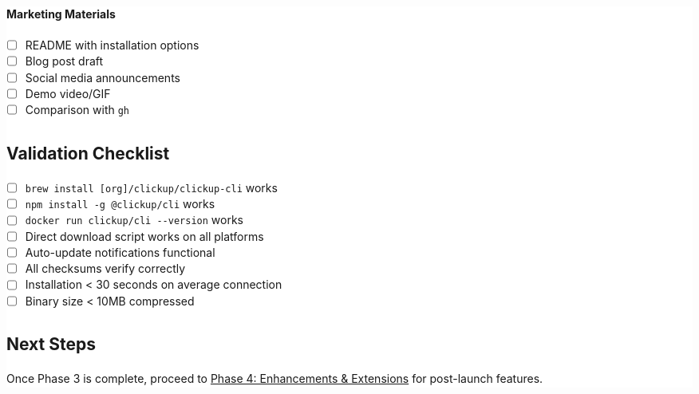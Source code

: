 #### Marketing Materials
- [ ] README with installation options
- [ ] Blog post draft
- [ ] Social media announcements
- [ ] Demo video/GIF
- [ ] Comparison with `gh`

## Validation Checklist
- [ ] `brew install [org]/clickup/clickup-cli` works
- [ ] `npm install -g @clickup/cli` works
- [ ] `docker run clickup/cli --version` works
- [ ] Direct download script works on all platforms
- [ ] Auto-update notifications functional
- [ ] All checksums verify correctly
- [ ] Installation < 30 seconds on average connection
- [ ] Binary size < 10MB compressed

## Next Steps
Once Phase 3 is complete, proceed to [Phase 4: Enhancements & Extensions](./PHASE_4_ENHANCEMENTS.md) for post-launch features.